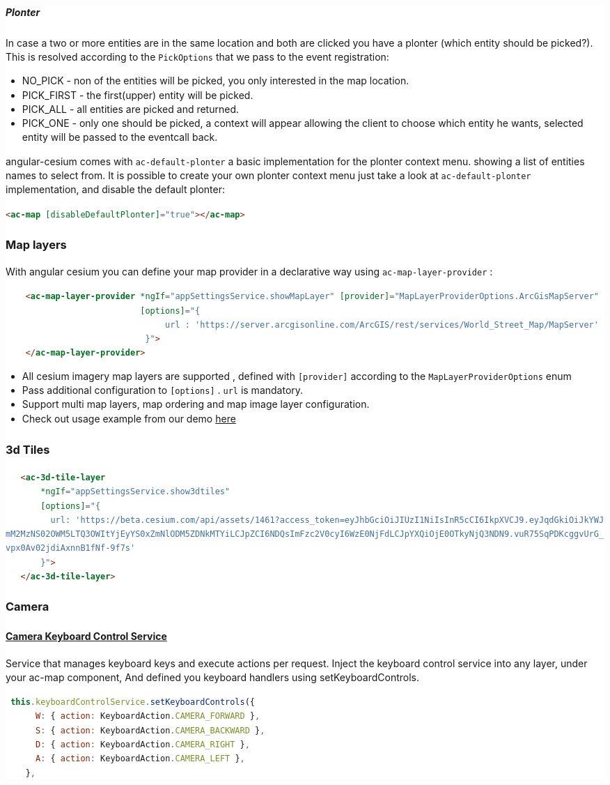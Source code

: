 ##### Plonter
In case a two or more entities are in the same location and both are clicked you have a plonter (which entity should be picked?).
This is resolved according to the `PickOptions` that we pass to the event registration:
-  NO_PICK    - non of the entities will be picked, you only interested in the map location.
-  PICK_FIRST - the first(upper) entity will be picked.
-  PICK_ALL    - all entities are picked and returned.
-  PICK_ONE    - only one should be picked, a context will appear allowing the client to choose which entity he wants, selected entity will be passed to the eventcall back.

angular-cesium comes with `ac-default-plonter` a basic implementation for the plonter context menu. showing a list of entities names to select from.
It is possible to create your own plonter context menu just take a look at `ac-default-plonter` implementation, and disable the default plonter:
```html
<ac-map [disableDefaultPlonter]="true"></ac-map>
```


### Map layers
With angular cesium you can define your map provider in a declarative way using `ac-map-layer-provider` :
```html
    <ac-map-layer-provider *ngIf="appSettingsService.showMapLayer" [provider]="MapLayerProviderOptions.ArcGisMapServer"
                           [options]="{
                                url : 'https://server.arcgisonline.com/ArcGIS/rest/services/World_Street_Map/MapServer'
                            }">
    </ac-map-layer-provider>
```
- All cesium imagery map layers are supported , defined with `[provider]` according to the `MapLayerProviderOptions` enum
- Pass additional configuration to `[options]` . `url` is mandatory.
- Support multi map layers, map ordering and map image layer configuration.
- Check out usage example from our demo [here](https://github.com/TGFTech/angular-cesium/blob/master/demo/app/components/maps-layer/maps-layer.component.html)

### 3d Tiles
```html
   <ac-3d-tile-layer
       *ngIf="appSettingsService.show3dtiles"
       [options]="{
         url: 'https://beta.cesium.com/api/assets/1461?access_token=eyJhbGciOiJIUzI1NiIsInR5cCI6IkpXVCJ9.eyJqdGkiOiJkYWJmM2MzNS02OWM5LTQ3OWItYjEyYS0xZmNlODM5ZDNkMTYiLCJpZCI6NDQsImFzc2V0cyI6WzE0NjFdLCJpYXQiOjE0OTkyNjQ3NDN9.vuR75SqPDKcggvUrG_vpx0Av02jdiAxnnB1fNf-9f7s'
       }">
   </ac-3d-tile-layer>
```

### Camera
#### [Camera Keyboard Control Service](https://tgftech.github.io/angular-cesium/injectables/KeyboardControlService.html)
Service that manages keyboard keys and execute actions per request. Inject the keyboard control service into any layer, under your ac-map component, And defined you keyboard handlers using setKeyboardControls.
```javascript
 this.keyboardControlService.setKeyboardControls({
      W: { action: KeyboardAction.CAMERA_FORWARD },
      S: { action: KeyboardAction.CAMERA_BACKWARD },
      D: { action: KeyboardAction.CAMERA_RIGHT },
      A: { action: KeyboardAction.CAMERA_LEFT },
    },
```